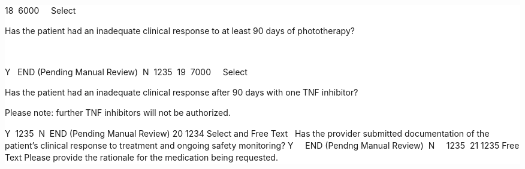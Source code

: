<td>18</td>
<td> 6000 </td>
<td> </td>
<td> Select </td>
<td><p>Has the patient had an inadequate clinical response to at least <span class="underline">90 days</span> of phototherapy?   </p>
<p> </p></td>
<td>Y </td>
<td> END (Pending Manual Review) </td>
</tr>
<tr class="odd">
<td></td>
<td></td>
<td></td>
<td></td>
<td></td>
<td>N </td>
<td>1235 </td>
</tr>
<tr class="even">
<td>19</td>
<td> 7000 </td>
<td> </td>
<td> Select  </td>
<td><p>Has the patient had an inadequate clinical response after 90 days with one TNF inhibitor? </p>
<p>Please note: further TNF inhibitors will not be authorized.</p></td>
<td>Y </td>
<td>1235 </td>
</tr>
<tr class="odd">
<td></td>
<td></td>
<td></td>
<td></td>
<td></td>
<td>N </td>
<td>END (Pending Manual Review)</td>
</tr>
<tr class="even">
<td>20</td>
<td>1234</td>
<td></td>
<td>Select and Free Text  </td>
<td>Has the provider submitted documentation of the patient’s clinical response to treatment and ongoing safety monitoring?</td>
<td>Y    </td>
<td>END (Pendng Manual Review) </td>
</tr>
<tr class="odd">
<td></td>
<td></td>
<td></td>
<td></td>
<td></td>
<td>N    </td>
<td>1235 </td>
</tr>
<tr class="even">
<td>21</td>
<td>1235</td>
<td></td>
<td>Free Text</td>
<td>Please provide the rationale for the medication being requested. </td>
